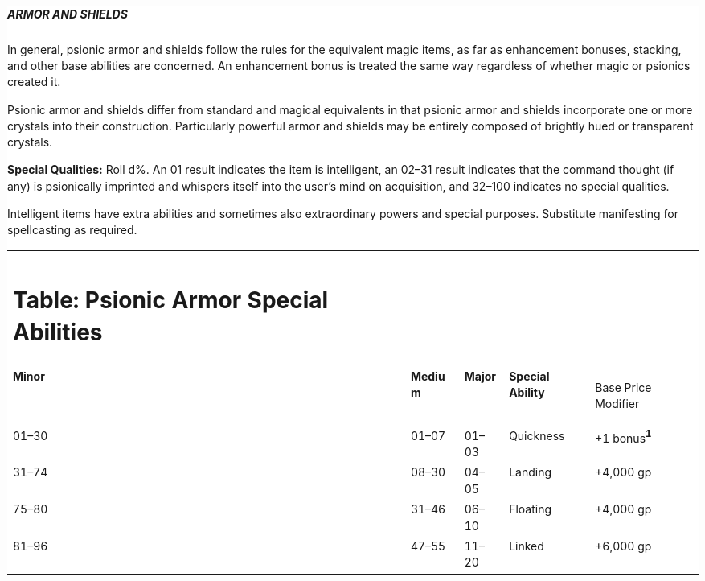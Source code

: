 ##### 

##### ARMOR AND SHIELDS

In general, psionic armor and shields follow the rules for the
equivalent magic items, as far as enhancement bonuses, stacking, and
other base abilities are concerned. An enhancement bonus is treated the
same way regardless of whether magic or psionics created it.

Psionic armor and shields differ from standard and magical equivalents
in that psionic armor and shields incorporate one or more crystals into
their construction. Particularly powerful armor and shields may be
entirely composed of brightly hued or transparent crystals.

**Special Qualities:** Roll d%. An 01 result indicates the item is
intelligent, an 02–31 result indicates that the command thought (if any)
is psionically imprinted and whispers itself into the user’s mind on
acquisition, and 32–100 indicates no special qualities.

Intelligent items have extra abilities and sometimes also extraordinary
powers and special purposes. Substitute manifesting for spellcasting as
required.

<table>
<tbody>
<tr class="odd">
<td><h1 id="table-psionic-armor-special-abilities">Table: Psionic Armor Special Abilities</h1></td>
<td></td>
<td></td>
<td></td>
<td></td>
</tr>
<tr class="even">
<td><strong>Minor</strong></td>
<td><strong>Medium</strong></td>
<td><strong>Major</strong></td>
<td><strong>Special Ability</strong></td>
<td><p class="heading" id="base-price-modifier">Base Price Modifier</p></td>
</tr>
<tr class="odd">
<td>01–30</td>
<td>01–07</td>
<td>01–03</td>
<td>Quickness</td>
<td>+1 bonus<strong><sup>1</sup></strong></td>
</tr>
<tr class="even">
<td>31–74</td>
<td>08–30</td>
<td>04–05</td>
<td>Landing</td>
<td>+4,000 gp</td>
</tr>
<tr class="odd">
<td>75–80</td>
<td>31–46</td>
<td>06–10</td>
<td>Floating</td>
<td>+4,000 gp</td>
</tr>
<tr class="even">
<td>81–96</td>
<td>47–55</td>
<td>11–20</td>
<td>Linked</td>
<td>+6,000 gp</td>